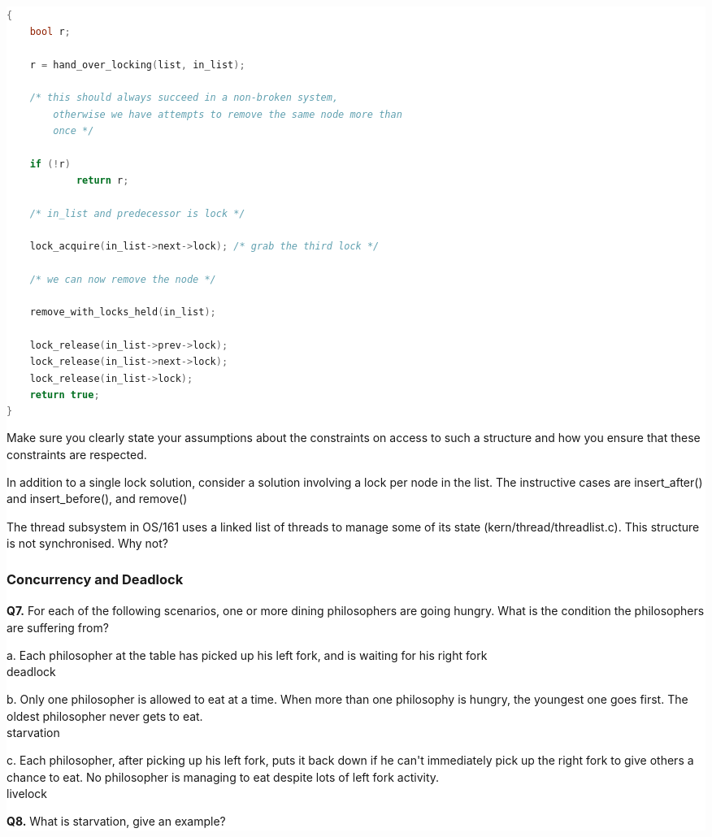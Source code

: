 ``` C
{
    bool r;

    r = hand_over_locking(list, in_list);

    /* this should always succeed in a non-broken system,
        otherwise we have attempts to remove the same node more than
        once */

    if (!r)
            return r;

    /* in_list and predecessor is lock */

    lock_acquire(in_list->next->lock); /* grab the third lock */

    /* we can now remove the node */

    remove_with_locks_held(in_list);

    lock_release(in_list->prev->lock);
    lock_release(in_list->next->lock);
    lock_release(in_list->lock);
    return true;
}
```

Make sure you clearly state your assumptions about the constraints on access to such a structure and how you ensure that these constraints are respected.

In addition to a single lock solution, consider a solution involving a lock per node in the list. The instructive cases are insert_after() and insert_before(), and remove()

The thread subsystem in OS/161 uses a linked list of threads to manage some of its state (kern/thread/threadlist.c). This structure is not synchronised. Why not?

### Concurrency and Deadlock

**Q7.** For each of the following scenarios, one or more dining philosophers are going hungry. What is the condition the philosophers are suffering from?

  a. Each philosopher at the table has picked up his left fork, and is waiting for his right fork  
  deadlock

  b. Only one philosopher is allowed to eat at a time. When more than one philosophy is hungry, the youngest one goes first. The oldest philosopher never gets to eat.  
  starvation

  c. Each philosopher, after picking up his left fork, puts it back down if he can't immediately pick up the right fork to give others a chance to eat. No philosopher is managing to eat despite lots of left fork activity.  
  livelock

**Q8.** What is starvation, give an example?

